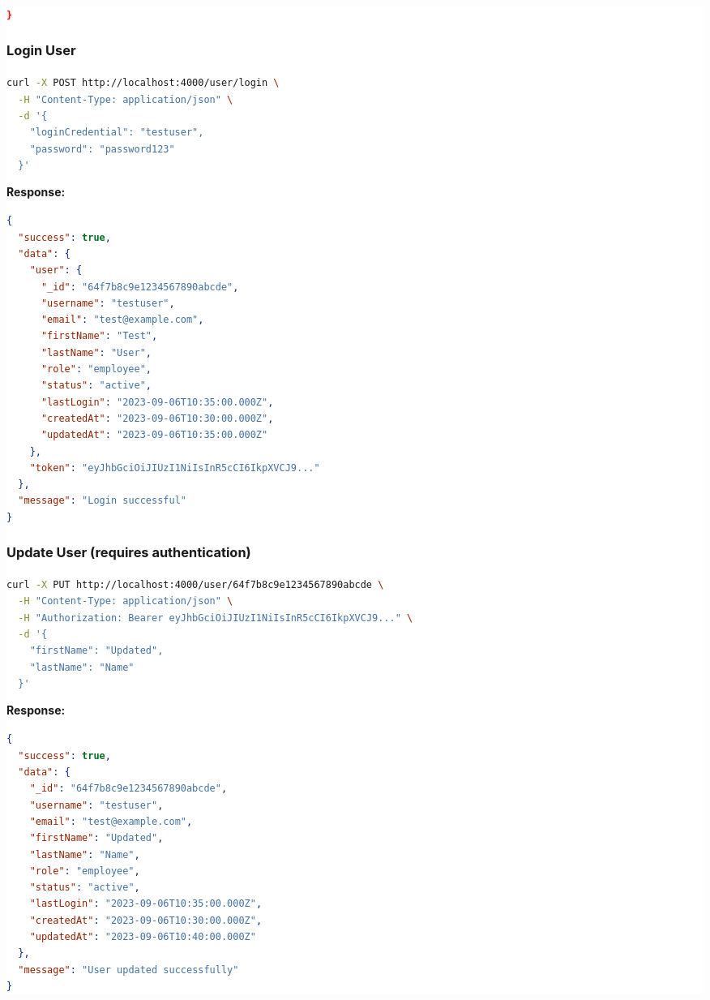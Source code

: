 ```json
}
```

### Login User
```bash
curl -X POST http://localhost:4000/user/login \
  -H "Content-Type: application/json" \
  -d '{
    "loginCredential": "testuser",
    "password": "password123"
  }'
```

**Response:**
```json
{
  "success": true,
  "data": {
    "user": {
      "_id": "64f7b8c9e1234567890abcde",
      "username": "testuser",
      "email": "test@example.com",
      "firstName": "Test",
      "lastName": "User",
      "role": "employee",
      "status": "active",
      "lastLogin": "2023-09-06T10:35:00.000Z",
      "createdAt": "2023-09-06T10:30:00.000Z",
      "updatedAt": "2023-09-06T10:35:00.000Z"
    },
    "token": "eyJhbGciOiJIUzI1NiIsInR5cCI6IkpXVCJ9..."
  },
  "message": "Login successful"
}
```

### Update User (requires authentication)
```bash
curl -X PUT http://localhost:4000/user/64f7b8c9e1234567890abcde \
  -H "Content-Type: application/json" \
  -H "Authorization: Bearer eyJhbGciOiJIUzI1NiIsInR5cCI6IkpXVCJ9..." \
  -d '{
    "firstName": "Updated",
    "lastName": "Name"
  }'
```

**Response:**
```json
{
  "success": true,
  "data": {
    "_id": "64f7b8c9e1234567890abcde",
    "username": "testuser",
    "email": "test@example.com",
    "firstName": "Updated",
    "lastName": "Name",
    "role": "employee",
    "status": "active",
    "lastLogin": "2023-09-06T10:35:00.000Z",
    "createdAt": "2023-09-06T10:30:00.000Z",
    "updatedAt": "2023-09-06T10:40:00.000Z"
  },
  "message": "User updated successfully"
}
```
